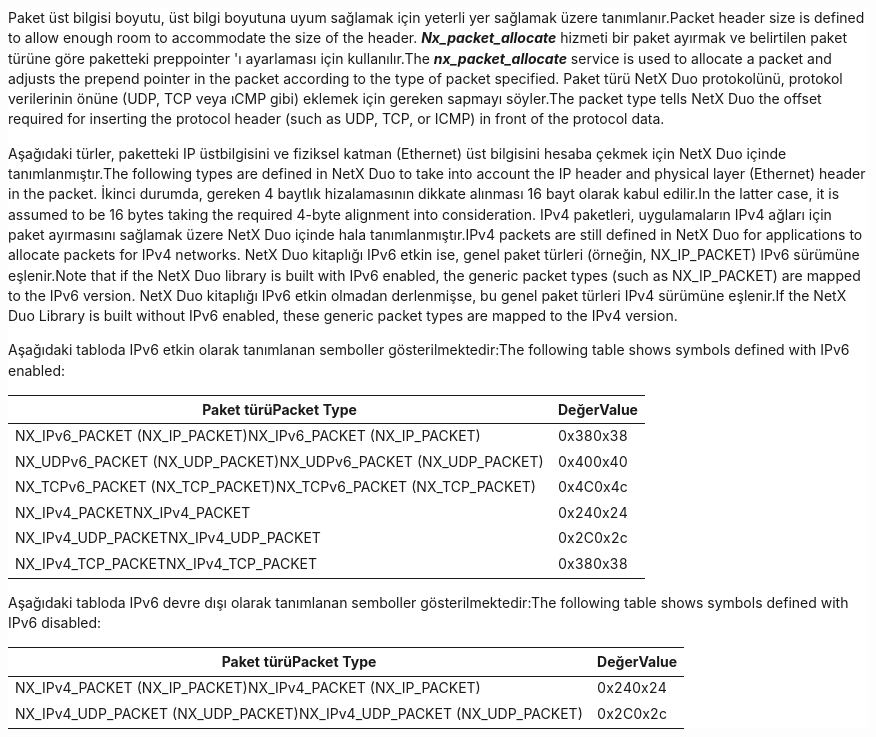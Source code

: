 <span data-ttu-id="0fb2f-342">Paket üst bilgisi boyutu, üst bilgi boyutuna uyum sağlamak için yeterli yer sağlamak üzere tanımlanır.</span><span class="sxs-lookup"><span data-stu-id="0fb2f-342">Packet header size is defined to allow enough room  to accommodate the size of the header.</span></span> <span data-ttu-id="0fb2f-343">***Nx_packet_allocate*** hizmeti bir paket ayırmak ve belirtilen paket türüne göre paketteki preppointer 'ı ayarlaması için kullanılır.</span><span class="sxs-lookup"><span data-stu-id="0fb2f-343">The ***nx_packet_allocate*** service is used to allocate a packet and adjusts the prepend pointer in the packet according to the type of packet specified.</span></span> <span data-ttu-id="0fb2f-344">Paket türü NetX Duo protokolünü, protokol verilerinin önüne (UDP, TCP veya ıCMP gibi) eklemek için gereken sapmayı söyler.</span><span class="sxs-lookup"><span data-stu-id="0fb2f-344">The packet type tells NetX Duo the offset required for inserting the protocol header (such as UDP, TCP, or ICMP) in front of the protocol data.</span></span>

<span data-ttu-id="0fb2f-345">Aşağıdaki türler, paketteki IP üstbilgisini ve fiziksel katman (Ethernet) üst bilgisini hesaba çekmek için NetX Duo içinde tanımlanmıştır.</span><span class="sxs-lookup"><span data-stu-id="0fb2f-345">The following types are defined in NetX Duo to take into account the IP header and physical layer (Ethernet) header in the packet.</span></span> <span data-ttu-id="0fb2f-346">İkinci durumda, gereken 4 baytlık hizalamasının dikkate alınması 16 bayt olarak kabul edilir.</span><span class="sxs-lookup"><span data-stu-id="0fb2f-346">In the latter case, it is assumed to be 16 bytes taking the required 4-byte alignment into consideration.</span></span> <span data-ttu-id="0fb2f-347">IPv4 paketleri, uygulamaların IPv4 ağları için paket ayırmasını sağlamak üzere NetX Duo içinde hala tanımlanmıştır.</span><span class="sxs-lookup"><span data-stu-id="0fb2f-347">IPv4 packets are still defined in NetX Duo for applications to allocate packets for IPv4 networks.</span></span> <span data-ttu-id="0fb2f-348">NetX Duo kitaplığı IPv6 etkin ise, genel paket türleri (örneğin, NX_IP_PACKET) IPv6 sürümüne eşlenir.</span><span class="sxs-lookup"><span data-stu-id="0fb2f-348">Note that if the NetX Duo library is built with IPv6 enabled, the generic packet types (such as NX_IP_PACKET) are mapped to the IPv6 version.</span></span> <span data-ttu-id="0fb2f-349">NetX Duo kitaplığı IPv6 etkin olmadan derlenmişse, bu genel paket türleri IPv4 sürümüne eşlenir.</span><span class="sxs-lookup"><span data-stu-id="0fb2f-349">If the NetX Duo Library is built without IPv6 enabled, these generic packet types are mapped to the IPv4 version.</span></span>

<span data-ttu-id="0fb2f-350">Aşağıdaki tabloda IPv6 etkin olarak tanımlanan semboller gösterilmektedir:</span><span class="sxs-lookup"><span data-stu-id="0fb2f-350">The following table shows symbols defined with IPv6 enabled:</span></span>

|<span data-ttu-id="0fb2f-351">**Paket türü**</span><span class="sxs-lookup"><span data-stu-id="0fb2f-351">**Packet Type**</span></span> |<span data-ttu-id="0fb2f-352">**Değer**</span><span class="sxs-lookup"><span data-stu-id="0fb2f-352">**Value**</span></span> |
|---|---|
|<span data-ttu-id="0fb2f-353">NX_IPv6_PACKET (NX_IP_PACKET)</span><span class="sxs-lookup"><span data-stu-id="0fb2f-353">NX_IPv6_PACKET (NX_IP_PACKET)</span></span> | <span data-ttu-id="0fb2f-354">0x38</span><span class="sxs-lookup"><span data-stu-id="0fb2f-354">0x38</span></span> |
|<span data-ttu-id="0fb2f-355">NX_UDPv6_PACKET (NX_UDP_PACKET)</span><span class="sxs-lookup"><span data-stu-id="0fb2f-355">NX_UDPv6_PACKET (NX_UDP_PACKET)</span></span> |<span data-ttu-id="0fb2f-356">0x40</span><span class="sxs-lookup"><span data-stu-id="0fb2f-356">0x40</span></span> |
|<span data-ttu-id="0fb2f-357">NX_TCPv6_PACKET (NX_TCP_PACKET)</span><span class="sxs-lookup"><span data-stu-id="0fb2f-357">NX_TCPv6_PACKET (NX_TCP_PACKET)</span></span> |<span data-ttu-id="0fb2f-358">0x4C</span><span class="sxs-lookup"><span data-stu-id="0fb2f-358">0x4c</span></span> |
|<span data-ttu-id="0fb2f-359">NX_IPv4_PACKET</span><span class="sxs-lookup"><span data-stu-id="0fb2f-359">NX_IPv4_PACKET</span></span> |<span data-ttu-id="0fb2f-360">0x24</span><span class="sxs-lookup"><span data-stu-id="0fb2f-360">0x24</span></span> |
|<span data-ttu-id="0fb2f-361">NX_IPv4_UDP_PACKET</span><span class="sxs-lookup"><span data-stu-id="0fb2f-361">NX_IPv4_UDP_PACKET</span></span> |<span data-ttu-id="0fb2f-362">0x2C</span><span class="sxs-lookup"><span data-stu-id="0fb2f-362">0x2c</span></span> |
|<span data-ttu-id="0fb2f-363">NX_IPv4_TCP_PACKET</span><span class="sxs-lookup"><span data-stu-id="0fb2f-363">NX_IPv4_TCP_PACKET</span></span> |<span data-ttu-id="0fb2f-364">0x38</span><span class="sxs-lookup"><span data-stu-id="0fb2f-364">0x38</span></span> |

<span data-ttu-id="0fb2f-365">Aşağıdaki tabloda IPv6 devre dışı olarak tanımlanan semboller gösterilmektedir:</span><span class="sxs-lookup"><span data-stu-id="0fb2f-365">The following table shows symbols defined with IPv6 disabled:</span></span>

|<span data-ttu-id="0fb2f-366">**Paket türü**</span><span class="sxs-lookup"><span data-stu-id="0fb2f-366">**Packet Type**</span></span> |<span data-ttu-id="0fb2f-367">**Değer**</span><span class="sxs-lookup"><span data-stu-id="0fb2f-367">**Value**</span></span> |
|---|---|
|<span data-ttu-id="0fb2f-368">NX_IPv4_PACKET (NX_IP_PACKET)</span><span class="sxs-lookup"><span data-stu-id="0fb2f-368">NX_IPv4_PACKET (NX_IP_PACKET)</span></span> |<span data-ttu-id="0fb2f-369">0x24</span><span class="sxs-lookup"><span data-stu-id="0fb2f-369">0x24</span></span> |
|<span data-ttu-id="0fb2f-370">NX_IPv4_UDP_PACKET (NX_UDP_PACKET)</span><span class="sxs-lookup"><span data-stu-id="0fb2f-370">NX_IPv4_UDP_PACKET (NX_UDP_PACKET)</span></span> |<span data-ttu-id="0fb2f-371">0x2C</span><span class="sxs-lookup"><span data-stu-id="0fb2f-371">0x2c</span></span> |